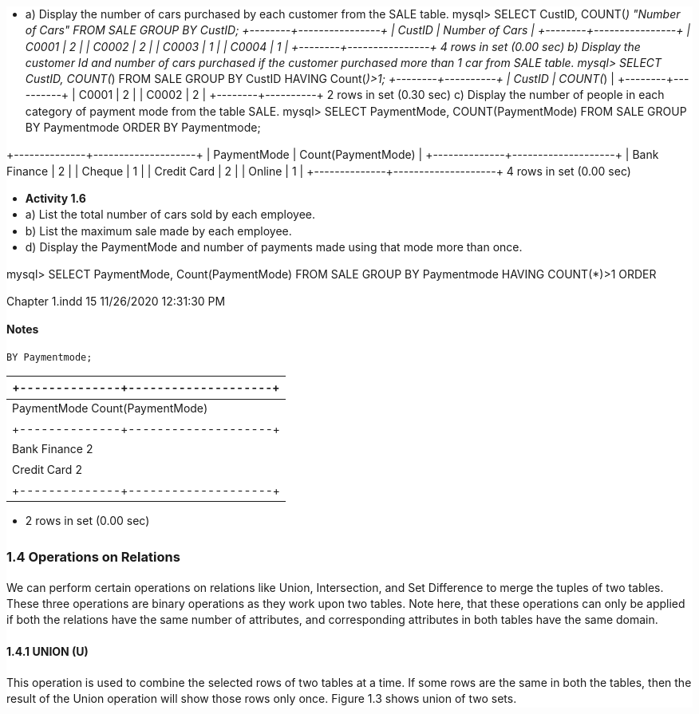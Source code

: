 - a) Display the number of cars purchased by each customer from the SALE table. mysql> SELECT CustID, COUNT(*) "Number of Cars" FROM SALE GROUP BY CustID; +--------+----------------+ | CustID | Number of Cars | +--------+----------------+ | C0001 | 2 | | C0002 | 2 | | C0003 | 1 | | C0004 | 1 | +--------+----------------+ 4 rows in set (0.00 sec) b) Display the customer Id and number of cars purchased if the customer purchased more than 1 car from SALE table. mysql> SELECT CustID, COUNT(*) FROM SALE GROUP BY CustID HAVING Count(*)>1; +--------+----------+ | CustID | COUNT(*) | +--------+----------+ | C0001 | 2 | | C0002 | 2 | +--------+----------+ 2 rows in set (0.30 sec) c) Display the number of people in each category of payment mode from the table SALE. mysql> SELECT PaymentMode, COUNT(PaymentMode) FROM
SALE GROUP BY Paymentmode ORDER BY Paymentmode;

+--------------+--------------------+ | PaymentMode | Count(PaymentMode) | +--------------+--------------------+ | Bank Finance | 2 | | Cheque | 1 | | Credit Card | 2 | | Online | 1 | +--------------+--------------------+ 4 rows in set (0.00 sec)

- **Activity 1.6**
- a) List the total number of cars sold by each employee.
- b) List the maximum sale made by each employee.
- d) Display the PaymentMode and number of payments made using that mode more than once.

mysql> SELECT PaymentMode, Count(PaymentMode) FROM SALE GROUP BY Paymentmode HAVING COUNT(*)>1 ORDER

Chapter 1.indd 15 11/26/2020 12:31:30 PM

**Notes**

```
BY Paymentmode;
```

| +--------------+--------------------+ |
| --- |
| PaymentMode   Count(PaymentMode) |
| +--------------+--------------------+ |
| Bank Finance   2 |
| Credit Card   2 |
| +--------------+--------------------+ |

- 2 rows in set (0.00 sec)
### **1.4 Operations on Relations**

We can perform certain operations on relations like Union, Intersection, and Set Difference to merge the tuples of two tables. These three operations are binary operations as they work upon two tables. Note here, that these operations can only be applied if both the relations have the same number of attributes, and corresponding attributes in both tables have the same domain.

#### **1.4.1 UNION (U)**

This operation is used to combine the selected rows of two tables at a time. If some rows are the same in both the tables, then the result of the Union operation will show those rows only once. Figure 1.3 shows union of two sets.
